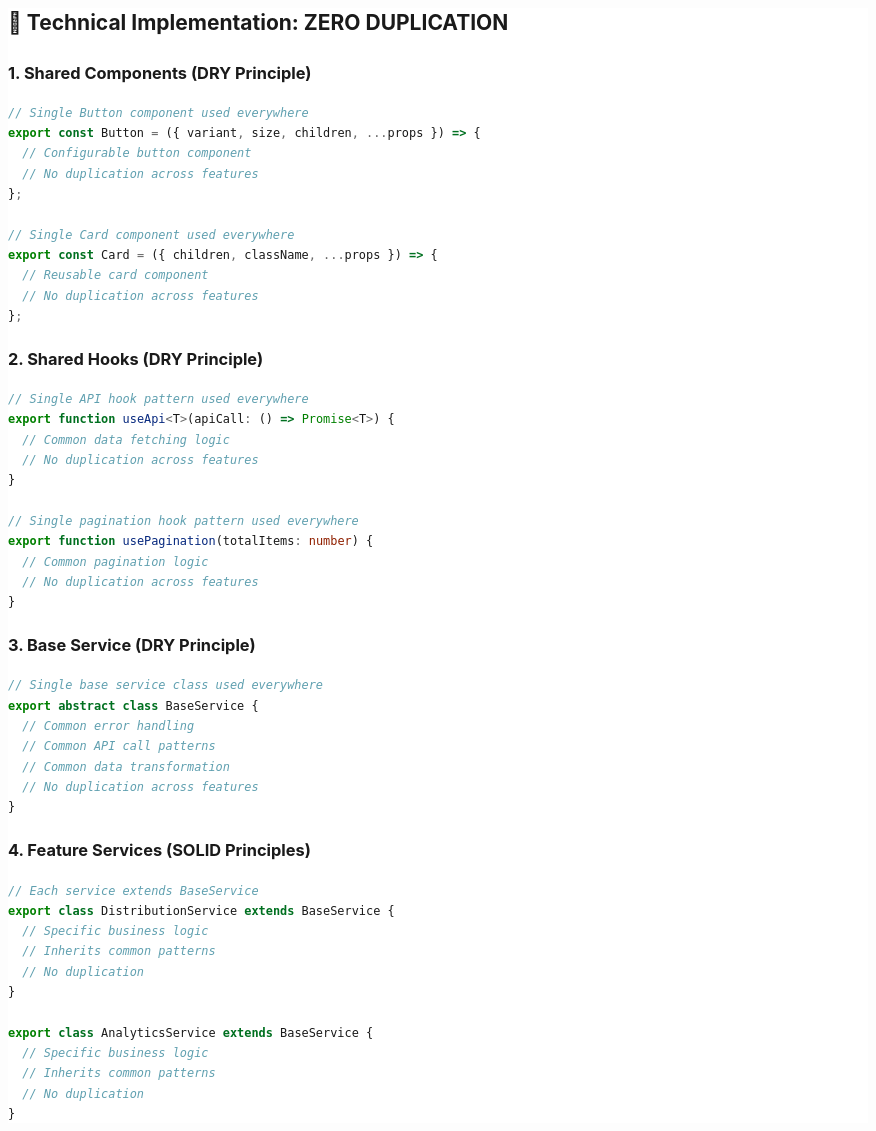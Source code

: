 ## 🔧 **Technical Implementation: ZERO DUPLICATION**

### **1. Shared Components (DRY Principle)**

```typescript
// Single Button component used everywhere
export const Button = ({ variant, size, children, ...props }) => {
  // Configurable button component
  // No duplication across features
};

// Single Card component used everywhere
export const Card = ({ children, className, ...props }) => {
  // Reusable card component
  // No duplication across features
};
```

### **2. Shared Hooks (DRY Principle)**

```typescript
// Single API hook pattern used everywhere
export function useApi<T>(apiCall: () => Promise<T>) {
  // Common data fetching logic
  // No duplication across features
}

// Single pagination hook pattern used everywhere
export function usePagination(totalItems: number) {
  // Common pagination logic
  // No duplication across features
}
```

### **3. Base Service (DRY Principle)**

```typescript
// Single base service class used everywhere
export abstract class BaseService {
  // Common error handling
  // Common API call patterns
  // Common data transformation
  // No duplication across features
}
```

### **4. Feature Services (SOLID Principles)**

```typescript
// Each service extends BaseService
export class DistributionService extends BaseService {
  // Specific business logic
  // Inherits common patterns
  // No duplication
}

export class AnalyticsService extends BaseService {
  // Specific business logic
  // Inherits common patterns
  // No duplication
}
```
